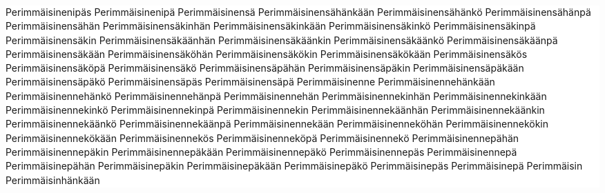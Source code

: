 Perimmäisinenipäs
Perimmäisinenipä
Perimmäisinensä
Perimmäisinensähänkään
Perimmäisinensähänkö
Perimmäisinensähänpä
Perimmäisinensähän
Perimmäisinensäkinhän
Perimmäisinensäkinkään
Perimmäisinensäkinkö
Perimmäisinensäkinpä
Perimmäisinensäkin
Perimmäisinensäkäänhän
Perimmäisinensäkäänkin
Perimmäisinensäkäänkö
Perimmäisinensäkäänpä
Perimmäisinensäkään
Perimmäisinensäköhän
Perimmäisinensäkökin
Perimmäisinensäkökään
Perimmäisinensäkös
Perimmäisinensäköpä
Perimmäisinensäkö
Perimmäisinensäpähän
Perimmäisinensäpäkin
Perimmäisinensäpäkään
Perimmäisinensäpäkö
Perimmäisinensäpäs
Perimmäisinensäpä
Perimmäisinenne
Perimmäisinennehänkään
Perimmäisinennehänkö
Perimmäisinennehänpä
Perimmäisinennehän
Perimmäisinennekinhän
Perimmäisinennekinkään
Perimmäisinennekinkö
Perimmäisinennekinpä
Perimmäisinennekin
Perimmäisinennekäänhän
Perimmäisinennekäänkin
Perimmäisinennekäänkö
Perimmäisinennekäänpä
Perimmäisinennekään
Perimmäisinenneköhän
Perimmäisinennekökin
Perimmäisinennekökään
Perimmäisinennekös
Perimmäisinenneköpä
Perimmäisinennekö
Perimmäisinennepähän
Perimmäisinennepäkin
Perimmäisinennepäkään
Perimmäisinennepäkö
Perimmäisinennepäs
Perimmäisinennepä
Perimmäisinepähän
Perimmäisinepäkin
Perimmäisinepäkään
Perimmäisinepäkö
Perimmäisinepäs
Perimmäisinepä
Perimmäisin
Perimmäisinhänkään